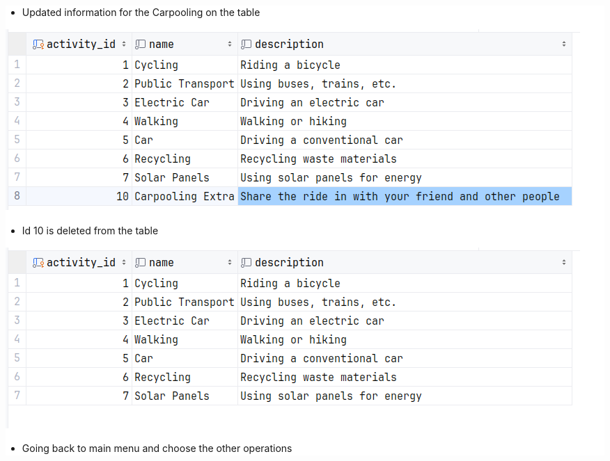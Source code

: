  - Updated information for the Carpooling on the table

![pic6](./resources/pic6.png)

 - Id 10 is deleted from the table

![pic7](./resources/pic7.png)

 - Going back to main menu and choose the other operations
